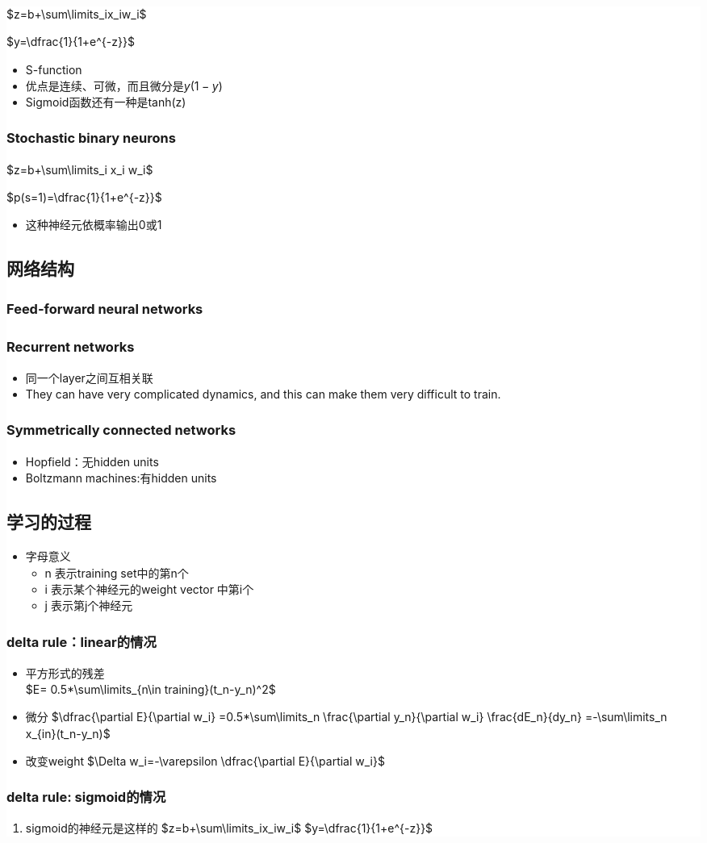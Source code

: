 $z=b+\sum\limits_ix_iw_i$

$y=\dfrac{1}{1+e^{-z}}$

- S-function
- 优点是连续、可微，而且微分是$y(1-y)$
- Sigmoid函数还有一种是tanh(z)

### Stochastic binary neurons

$z=b+\sum\limits_i x_i w_i$  

$p(s=1)=\dfrac{1}{1+e^{-z}}$
- 这种神经元依概率输出0或1

## 网络结构

### Feed-forward neural networks

### Recurrent networks

- 同一个layer之间互相关联
- They can have very complicated dynamics, and this can make them very difficult to train.

### Symmetrically connected networks

- Hopfield：无hidden units
- Boltzmann machines:有hidden units

## 学习的过程

- 字母意义
  - n 表示training set中的第n个
  - i 表示某个神经元的weight vector 中第i个
  - j 表示第j个神经元

### delta rule：linear的情况

- 平方形式的残差  
$E= 0.5*\sum\limits_{n\in training}(t_n-y_n)^2$

- 微分
$\dfrac{\partial E}{\partial w_i}
=0.5*\sum\limits_n \frac{\partial y_n}{\partial w_i} \frac{dE_n}{dy_n}
=-\sum\limits_n x_{in}(t_n-y_n)$

- 改变weight
$\Delta w_i=-\varepsilon \dfrac{\partial E}{\partial w_i}$

### delta rule: sigmoid的情况

1. sigmoid的神经元是这样的
$z=b+\sum\limits_ix_iw_i$
$y=\dfrac{1}{1+e^{-z}}$
